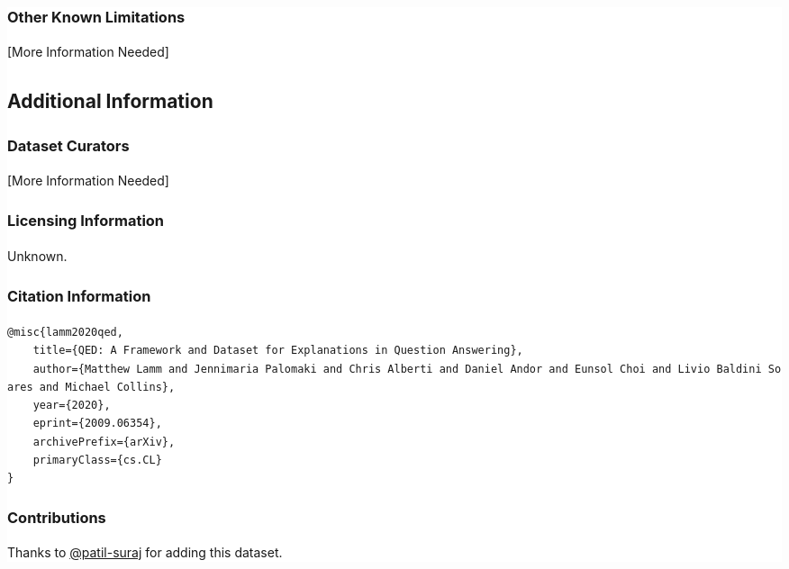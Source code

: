 ### Other Known Limitations

[More Information Needed]

## Additional Information

### Dataset Curators

[More Information Needed]

### Licensing Information

Unknown.

### Citation Information

```
@misc{lamm2020qed,
    title={QED: A Framework and Dataset for Explanations in Question Answering},
    author={Matthew Lamm and Jennimaria Palomaki and Chris Alberti and Daniel Andor and Eunsol Choi and Livio Baldini Soares and Michael Collins},
    year={2020},
    eprint={2009.06354},
    archivePrefix={arXiv},
    primaryClass={cs.CL}
}
```
### Contributions

Thanks to [@patil-suraj](https://github.com/patil-suraj) for adding this dataset.
